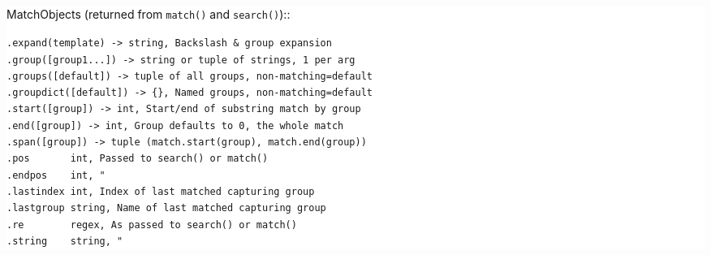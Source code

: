 MatchObjects (returned from ``match()`` and ``search()``)::

    .expand(template) -> string, Backslash & group expansion
    .group([group1...]) -> string or tuple of strings, 1 per arg
    .groups([default]) -> tuple of all groups, non-matching=default
    .groupdict([default]) -> {}, Named groups, non-matching=default
    .start([group]) -> int, Start/end of substring match by group
    .end([group]) -> int, Group defaults to 0, the whole match
    .span([group]) -> tuple (match.start(group), match.end(group))
    .pos       int, Passed to search() or match()
    .endpos    int, "
    .lastindex int, Index of last matched capturing group
    .lastgroup string, Name of last matched capturing group
    .re        regex, As passed to search() or match()
    .string    string, "
